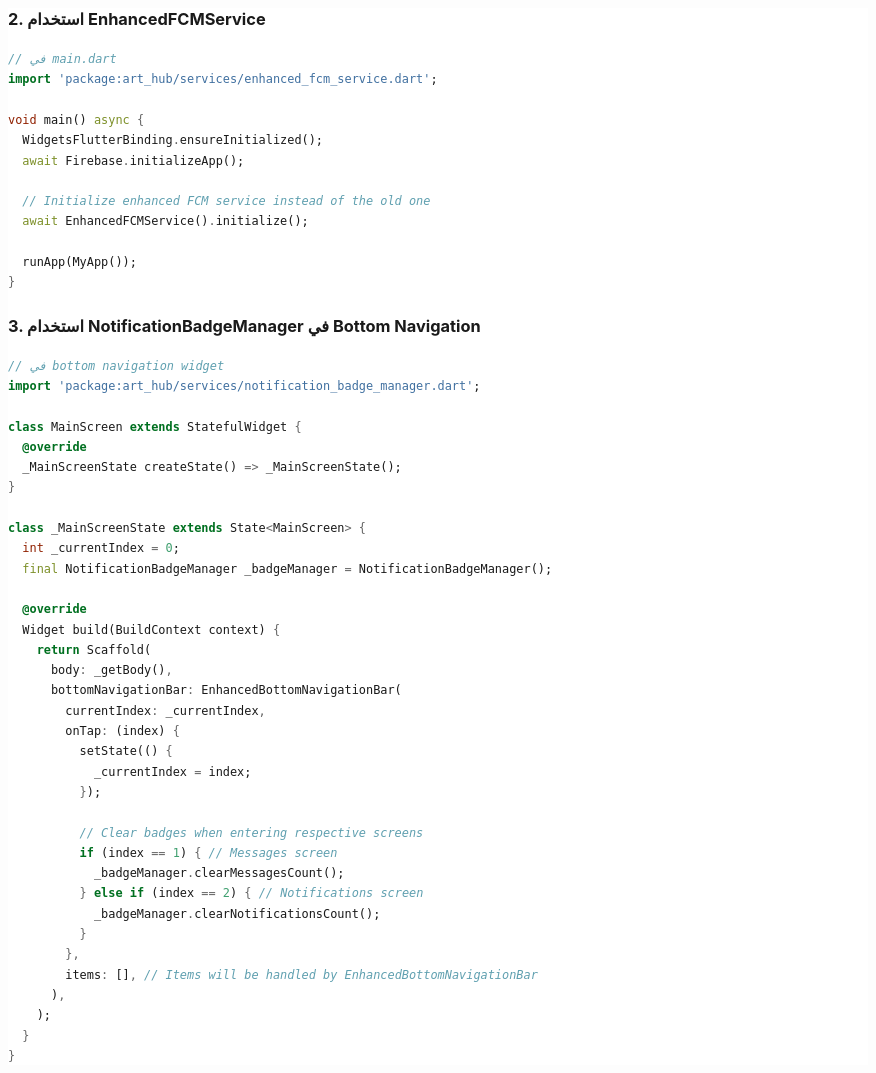 ### 2. استخدام EnhancedFCMService

```dart
// في main.dart
import 'package:art_hub/services/enhanced_fcm_service.dart';

void main() async {
  WidgetsFlutterBinding.ensureInitialized();
  await Firebase.initializeApp();
  
  // Initialize enhanced FCM service instead of the old one
  await EnhancedFCMService().initialize();
  
  runApp(MyApp());
}
```

### 3. استخدام NotificationBadgeManager في Bottom Navigation

```dart
// في bottom navigation widget
import 'package:art_hub/services/notification_badge_manager.dart';

class MainScreen extends StatefulWidget {
  @override
  _MainScreenState createState() => _MainScreenState();
}

class _MainScreenState extends State<MainScreen> {
  int _currentIndex = 0;
  final NotificationBadgeManager _badgeManager = NotificationBadgeManager();

  @override
  Widget build(BuildContext context) {
    return Scaffold(
      body: _getBody(),
      bottomNavigationBar: EnhancedBottomNavigationBar(
        currentIndex: _currentIndex,
        onTap: (index) {
          setState(() {
            _currentIndex = index;
          });
          
          // Clear badges when entering respective screens
          if (index == 1) { // Messages screen
            _badgeManager.clearMessagesCount();
          } else if (index == 2) { // Notifications screen
            _badgeManager.clearNotificationsCount();
          }
        },
        items: [], // Items will be handled by EnhancedBottomNavigationBar
      ),
    );
  }
}
```
